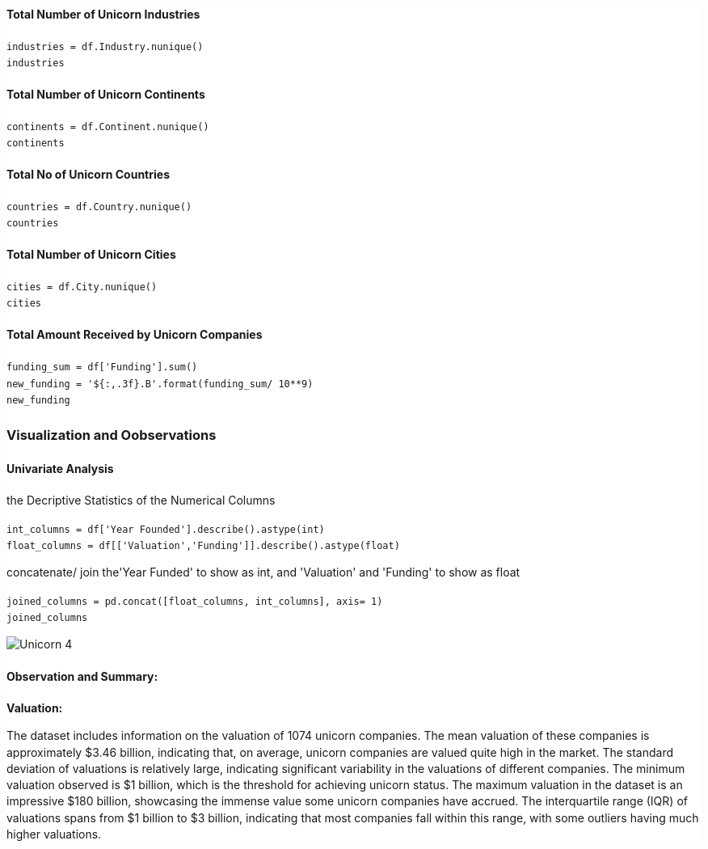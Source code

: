 #### Total Number of Unicorn Industries
```
industries = df.Industry.nunique()
industries
```

#### Total Number of Unicorn Continents
```
continents = df.Continent.nunique()
continents
```

#### Total No of Unicorn Countries
```
countries = df.Country.nunique()
countries
```

#### Total Number of Unicorn Cities
```
cities = df.City.nunique()
cities
```

#### Total Amount Received by Unicorn Companies
```
funding_sum = df['Funding'].sum()
new_funding = '${:,.3f}.B'.format(funding_sum/ 10**9)
new_funding
```

### Visualization and Oobservations

#### Univariate Analysis

the Decriptive Statistics of the Numerical Columns
```
int_columns = df['Year Founded'].describe().astype(int)
float_columns = df[['Valuation','Funding']].describe().astype(float)
```

concatenate/ join the'Year Funded' to show as int, and 'Valuation' and 'Funding' to show as float  
```
joined_columns = pd.concat([float_columns, int_columns], axis= 1)
joined_columns
```
![Unicorn 4](https://github.com/Ugochukwuodinaka/Exploratory-Data-Analysis-of-Global-Unicorn-Companies/assets/157266999/02febdc2-5aa6-42d3-bad7-23d27ededf12)

#### Observation and Summary:

**Valuation:**

The dataset includes information on the valuation of 1074 unicorn companies. The mean valuation of these companies is approximately $3.46 billion, indicating that, on average, unicorn companies are valued quite high in the market. The standard deviation of valuations is relatively large, indicating significant variability in the valuations of different companies. The minimum valuation observed is $1 billion, which is the threshold for achieving unicorn status. The maximum valuation in the dataset is an impressive $180 billion, showcasing the immense value some unicorn companies have accrued. The interquartile range (IQR) of valuations spans from $1 billion to $3 billion, indicating that most companies fall within this range, with some outliers having much higher valuations.
